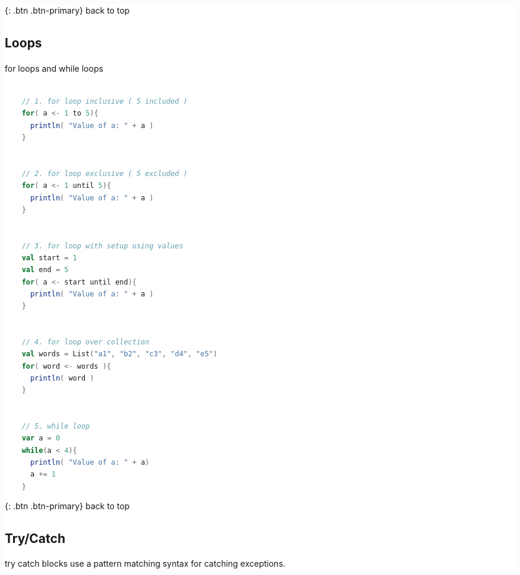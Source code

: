 
{: .btn .btn-primary}
back to top


## Loops
for loops and while loops

```scala 

    // 1. for loop inclusive ( 5 included )
    for( a <- 1 to 5){
      println( "Value of a: " + a )
    }
	

    // 2. for loop exclusive ( 5 excluded )
    for( a <- 1 until 5){
      println( "Value of a: " + a )
    }
	

    // 3. for loop with setup using values
    val start = 1
    val end = 5
    for( a <- start until end){
      println( "Value of a: " + a )
    }
	

    // 4. for loop over collection
    val words = List("a1", "b2", "c3", "d4", "e5")
    for( word <- words ){
      println( word )
    }
	

    // 5. while loop
    var a = 0
    while(a < 4){
      println( "Value of a: " + a)
      a += 1
    }

```

{: .btn .btn-primary}
back to top


## Try/Catch
try catch blocks use a pattern matching syntax for catching exceptions.

